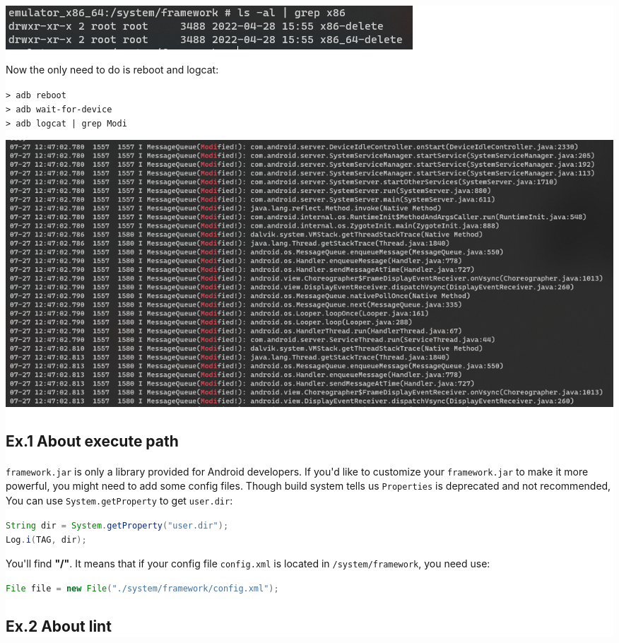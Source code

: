 ![deleted](figures/deleted.png)

Now the only need to do is reboot and logcat:

```shell
> adb reboot
> adb wait-for-device
> adb logcat | grep Modi
```

![modified](figures/modified.png)

## Ex.1 About execute path

`framework.jar` is only a library provided for Android developers. If you'd like to customize your `framework.jar` to make it more powerful, you might need to add some config files. Though build system tells us `Properties` is deprecated and not recommended, You can use `System.getProperty` to get `user.dir`:

```java
String dir = System.getProperty("user.dir");
Log.i(TAG, dir);
```

You'll find **"/"**. It means that if your config file `config.xml` is located in `/system/framework`, you need use:

```java
File file = new File("./system/framework/config.xml");
```

## Ex.2 About lint
